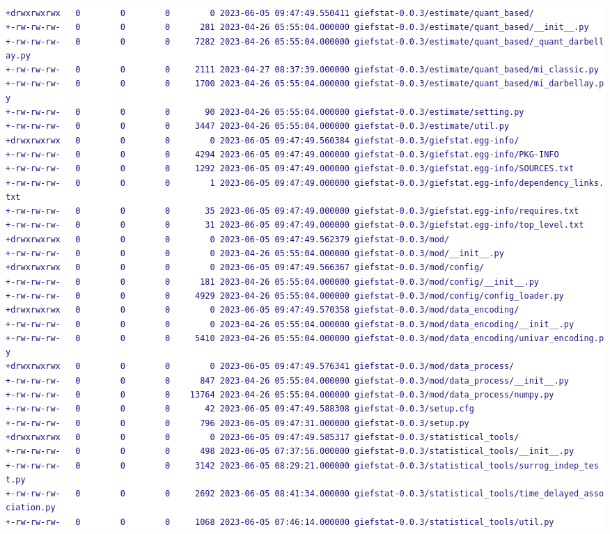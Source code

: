 ```diff
+drwxrwxrwx   0        0        0        0 2023-06-05 09:47:49.550411 giefstat-0.0.3/estimate/quant_based/
+-rw-rw-rw-   0        0        0      281 2023-04-26 05:55:04.000000 giefstat-0.0.3/estimate/quant_based/__init__.py
+-rw-rw-rw-   0        0        0     7282 2023-04-26 05:55:04.000000 giefstat-0.0.3/estimate/quant_based/_quant_darbellay.py
+-rw-rw-rw-   0        0        0     2111 2023-04-27 08:37:39.000000 giefstat-0.0.3/estimate/quant_based/mi_classic.py
+-rw-rw-rw-   0        0        0     1700 2023-04-26 05:55:04.000000 giefstat-0.0.3/estimate/quant_based/mi_darbellay.py
+-rw-rw-rw-   0        0        0       90 2023-04-26 05:55:04.000000 giefstat-0.0.3/estimate/setting.py
+-rw-rw-rw-   0        0        0     3447 2023-04-26 05:55:04.000000 giefstat-0.0.3/estimate/util.py
+drwxrwxrwx   0        0        0        0 2023-06-05 09:47:49.560384 giefstat-0.0.3/giefstat.egg-info/
+-rw-rw-rw-   0        0        0     4294 2023-06-05 09:47:49.000000 giefstat-0.0.3/giefstat.egg-info/PKG-INFO
+-rw-rw-rw-   0        0        0     1292 2023-06-05 09:47:49.000000 giefstat-0.0.3/giefstat.egg-info/SOURCES.txt
+-rw-rw-rw-   0        0        0        1 2023-06-05 09:47:49.000000 giefstat-0.0.3/giefstat.egg-info/dependency_links.txt
+-rw-rw-rw-   0        0        0       35 2023-06-05 09:47:49.000000 giefstat-0.0.3/giefstat.egg-info/requires.txt
+-rw-rw-rw-   0        0        0       31 2023-06-05 09:47:49.000000 giefstat-0.0.3/giefstat.egg-info/top_level.txt
+drwxrwxrwx   0        0        0        0 2023-06-05 09:47:49.562379 giefstat-0.0.3/mod/
+-rw-rw-rw-   0        0        0        0 2023-04-26 05:55:04.000000 giefstat-0.0.3/mod/__init__.py
+drwxrwxrwx   0        0        0        0 2023-06-05 09:47:49.566367 giefstat-0.0.3/mod/config/
+-rw-rw-rw-   0        0        0      181 2023-04-26 05:55:04.000000 giefstat-0.0.3/mod/config/__init__.py
+-rw-rw-rw-   0        0        0     4929 2023-04-26 05:55:04.000000 giefstat-0.0.3/mod/config/config_loader.py
+drwxrwxrwx   0        0        0        0 2023-06-05 09:47:49.570358 giefstat-0.0.3/mod/data_encoding/
+-rw-rw-rw-   0        0        0        0 2023-04-26 05:55:04.000000 giefstat-0.0.3/mod/data_encoding/__init__.py
+-rw-rw-rw-   0        0        0     5410 2023-04-26 05:55:04.000000 giefstat-0.0.3/mod/data_encoding/univar_encoding.py
+drwxrwxrwx   0        0        0        0 2023-06-05 09:47:49.576341 giefstat-0.0.3/mod/data_process/
+-rw-rw-rw-   0        0        0      847 2023-04-26 05:55:04.000000 giefstat-0.0.3/mod/data_process/__init__.py
+-rw-rw-rw-   0        0        0    13764 2023-04-26 05:55:04.000000 giefstat-0.0.3/mod/data_process/numpy.py
+-rw-rw-rw-   0        0        0       42 2023-06-05 09:47:49.588308 giefstat-0.0.3/setup.cfg
+-rw-rw-rw-   0        0        0      796 2023-06-05 09:47:31.000000 giefstat-0.0.3/setup.py
+drwxrwxrwx   0        0        0        0 2023-06-05 09:47:49.585317 giefstat-0.0.3/statistical_tools/
+-rw-rw-rw-   0        0        0      498 2023-06-05 07:37:56.000000 giefstat-0.0.3/statistical_tools/__init__.py
+-rw-rw-rw-   0        0        0     3142 2023-06-05 08:29:21.000000 giefstat-0.0.3/statistical_tools/surrog_indep_test.py
+-rw-rw-rw-   0        0        0     2692 2023-06-05 08:41:34.000000 giefstat-0.0.3/statistical_tools/time_delayed_association.py
+-rw-rw-rw-   0        0        0     1068 2023-06-05 07:46:14.000000 giefstat-0.0.3/statistical_tools/util.py
```
